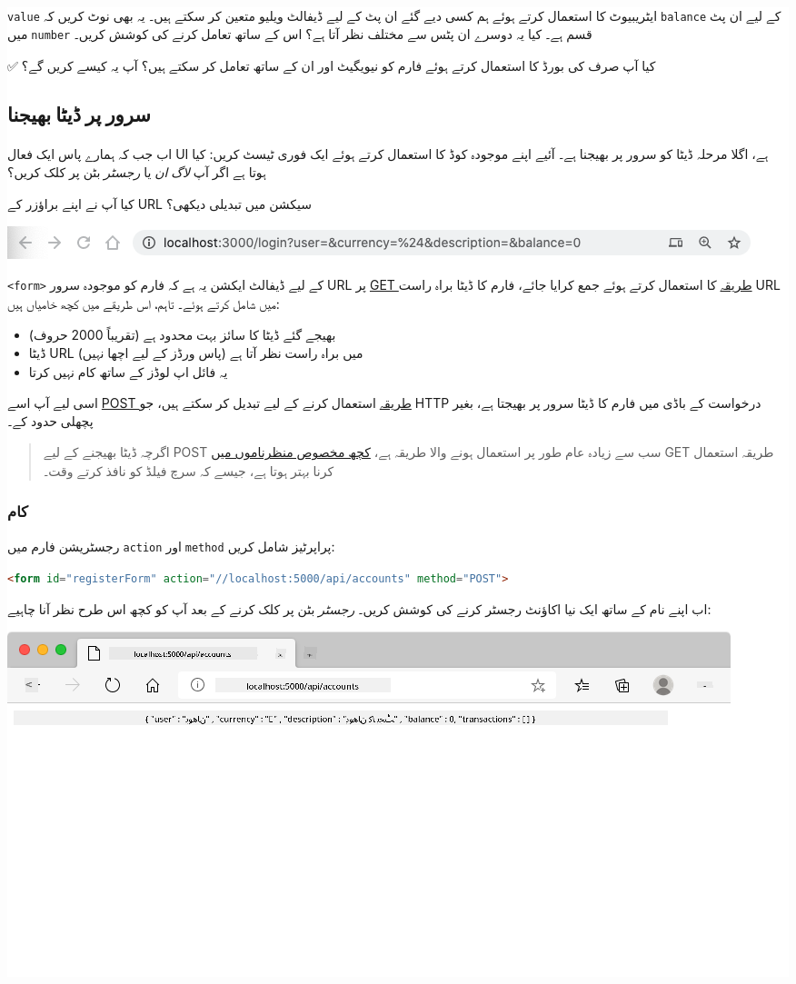 ```html
```

`value` ایٹریبیوٹ کا استعمال کرتے ہوئے ہم کسی دیے گئے ان پٹ کے لیے ڈیفالٹ ویلیو متعین کر سکتے ہیں۔ یہ بھی نوٹ کریں کہ `balance` کے لیے ان پٹ میں `number` قسم ہے۔ کیا یہ دوسرے ان پٹس سے مختلف نظر آتا ہے؟ اس کے ساتھ تعامل کرنے کی کوشش کریں۔

✅ کیا آپ صرف کی بورڈ کا استعمال کرتے ہوئے فارم کو نیویگیٹ اور ان کے ساتھ تعامل کر سکتے ہیں؟ آپ یہ کیسے کریں گے؟

## سرور پر ڈیٹا بھیجنا

اب جب کہ ہمارے پاس ایک فعال UI ہے، اگلا مرحلہ ڈیٹا کو سرور پر بھیجنا ہے۔ آئیے اپنے موجودہ کوڈ کا استعمال کرتے ہوئے ایک فوری ٹیسٹ کریں: کیا ہوتا ہے اگر آپ *لاگ ان* یا *رجسٹر* بٹن پر کلک کریں؟

کیا آپ نے اپنے براؤزر کے URL سیکشن میں تبدیلی دیکھی؟

![رجسٹر بٹن پر کلک کرنے کے بعد براؤزر کے URL میں تبدیلی کا اسکرین شاٹ](../../../../translated_images/click-register.e89a30bf0d4bc9ca867dc537c4cea679a7c26368bd790969082f524fed2355bc.ur.png)

`<form>` کے لیے ڈیفالٹ ایکشن یہ ہے کہ فارم کو موجودہ سرور URL پر [GET طریقہ](https://www.w3.org/Protocols/rfc2616/rfc2616-sec9.html#sec9.3) کا استعمال کرتے ہوئے جمع کرایا جائے، فارم کا ڈیٹا براہ راست URL میں شامل کرتے ہوئے۔ تاہم، اس طریقے میں کچھ خامیاں ہیں:

- بھیجے گئے ڈیٹا کا سائز بہت محدود ہے (تقریباً 2000 حروف)
- ڈیٹا URL میں براہ راست نظر آتا ہے (پاس ورڈز کے لیے اچھا نہیں)
- یہ فائل اپ لوڈز کے ساتھ کام نہیں کرتا

اسی لیے آپ اسے [POST طریقہ](https://www.w3.org/Protocols/rfc2616/rfc2616-sec9.html#sec9.5) استعمال کرنے کے لیے تبدیل کر سکتے ہیں، جو HTTP درخواست کے باڈی میں فارم کا ڈیٹا سرور پر بھیجتا ہے، بغیر پچھلی حدود کے۔

> اگرچہ ڈیٹا بھیجنے کے لیے POST سب سے زیادہ عام طور پر استعمال ہونے والا طریقہ ہے، [کچھ مخصوص منظرناموں میں](https://www.w3.org/2001/tag/doc/whenToUseGet.html) GET طریقہ استعمال کرنا بہتر ہوتا ہے، جیسے کہ سرچ فیلڈ کو نافذ کرتے وقت۔

### کام

رجسٹریشن فارم میں `action` اور `method` پراپرٹیز شامل کریں:

```html
<form id="registerForm" action="//localhost:5000/api/accounts" method="POST">
```

اب اپنے نام کے ساتھ ایک نیا اکاؤنٹ رجسٹر کرنے کی کوشش کریں۔ *رجسٹر* بٹن پر کلک کرنے کے بعد آپ کو کچھ اس طرح نظر آنا چاہیے:

![ایک براؤزر ونڈو جس کا پتہ localhost:5000/api/accounts ہے، جس میں صارف کے ڈیٹا کے ساتھ JSON اسٹرنگ دکھائی دے رہی ہے](../../../../translated_images/form-post.61de4ca1b964d91a9e338416e19f218504dd0af5f762fbebabfe7ae80edf885f.ur.png)
